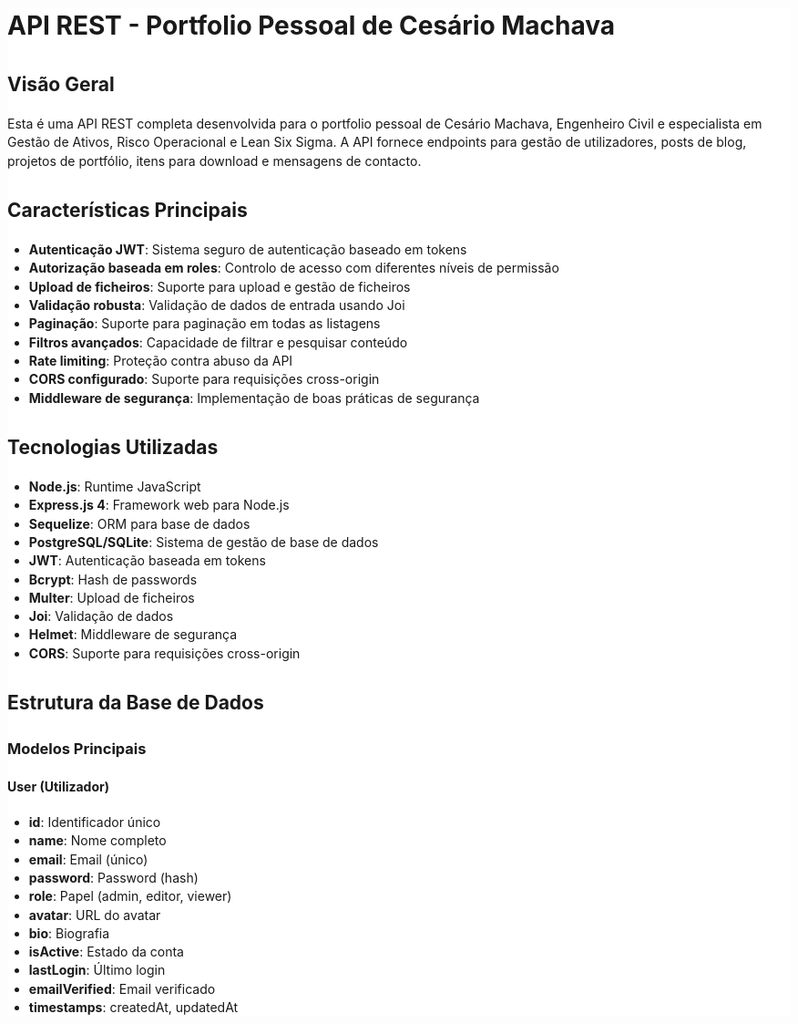 # API REST - Portfolio Pessoal de Cesário Machava

## Visão Geral

Esta é uma API REST completa desenvolvida para o portfolio pessoal de Cesário Machava, Engenheiro Civil e especialista em Gestão de Ativos, Risco Operacional e Lean Six Sigma. A API fornece endpoints para gestão de utilizadores, posts de blog, projetos de portfólio, itens para download e mensagens de contacto.

## Características Principais

- **Autenticação JWT**: Sistema seguro de autenticação baseado em tokens
- **Autorização baseada em roles**: Controlo de acesso com diferentes níveis de permissão
- **Upload de ficheiros**: Suporte para upload e gestão de ficheiros
- **Validação robusta**: Validação de dados de entrada usando Joi
- **Paginação**: Suporte para paginação em todas as listagens
- **Filtros avançados**: Capacidade de filtrar e pesquisar conteúdo
- **Rate limiting**: Proteção contra abuso da API
- **CORS configurado**: Suporte para requisições cross-origin
- **Middleware de segurança**: Implementação de boas práticas de segurança

## Tecnologias Utilizadas

- **Node.js**: Runtime JavaScript
- **Express.js 4**: Framework web para Node.js
- **Sequelize**: ORM para base de dados
- **PostgreSQL/SQLite**: Sistema de gestão de base de dados
- **JWT**: Autenticação baseada em tokens
- **Bcrypt**: Hash de passwords
- **Multer**: Upload de ficheiros
- **Joi**: Validação de dados
- **Helmet**: Middleware de segurança
- **CORS**: Suporte para requisições cross-origin

## Estrutura da Base de Dados

### Modelos Principais

#### User (Utilizador)
- **id**: Identificador único
- **name**: Nome completo
- **email**: Email (único)
- **password**: Password (hash)
- **role**: Papel (admin, editor, viewer)
- **avatar**: URL do avatar
- **bio**: Biografia
- **isActive**: Estado da conta
- **lastLogin**: Último login
- **emailVerified**: Email verificado
- **timestamps**: createdAt, updatedAt
